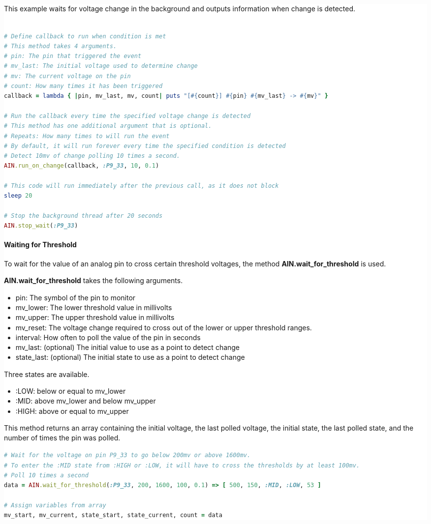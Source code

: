 This example waits for voltage change in the background and outputs information when change is detected.

```ruby

# Define callback to run when condition is met
# This method takes 4 arguments.
# pin: The pin that triggered the event
# mv_last: The initial voltage used to determine change
# mv: The current voltage on the pin
# count: How many times it has been triggered
callback = lambda { |pin, mv_last, mv, count| puts "[#{count}] #{pin} #{mv_last} -> #{mv}" }

# Run the callback every time the specified voltage change is detected
# This method has one additional argument that is optional.
# Repeats: How many times to will run the event
# By default, it will run forever every time the specified condition is detected
# Detect 10mv of change polling 10 times a second.
AIN.run_on_change(callback, :P9_33, 10, 0.1)

# This code will run immediately after the previous call, as it does not block
sleep 20

# Stop the background thread after 20 seconds
AIN.stop_wait(:P9_33)
```

#### Waiting for Threshold
To wait for the value of an analog pin to cross certain threshold voltages, the method **AIN.wait_for_threshold** is used.

**AIN.wait_for_threshold** takes the following arguments.
- pin: The symbol of the pin to monitor
- mv_lower: The lower threshold value in millivolts
- mv_upper: The upper threshold value in millivolts
- mv_reset: The voltage change required to cross out of the lower or upper threshold ranges.
- interval: How often to poll the value of the pin in seconds
- mv_last: (optional) The initial value to use as a point to detect change
- state_last: (optional) The initial state to use as a point to detect change

Three states are available.
- :LOW: below or equal to mv_lower
- :MID: above mv_lower and below mv_upper
- :HIGH: above or equal to mv_upper

This method returns an array containing the initial voltage, the last polled voltage, the initial state, the last polled state, and the number of times the pin was polled.

```ruby
# Wait for the voltage on pin P9_33 to go below 200mv or above 1600mv.
# To enter the :MID state from :HIGH or :LOW, it will have to cross the thresholds by at least 100mv.
# Poll 10 times a second
data = AIN.wait_for_threshold(:P9_33, 200, 1600, 100, 0.1) => [ 500, 150, :MID, :LOW, 53 ]

# Assign variables from array
mv_start, mv_current, state_start, state_current, count = data
```
